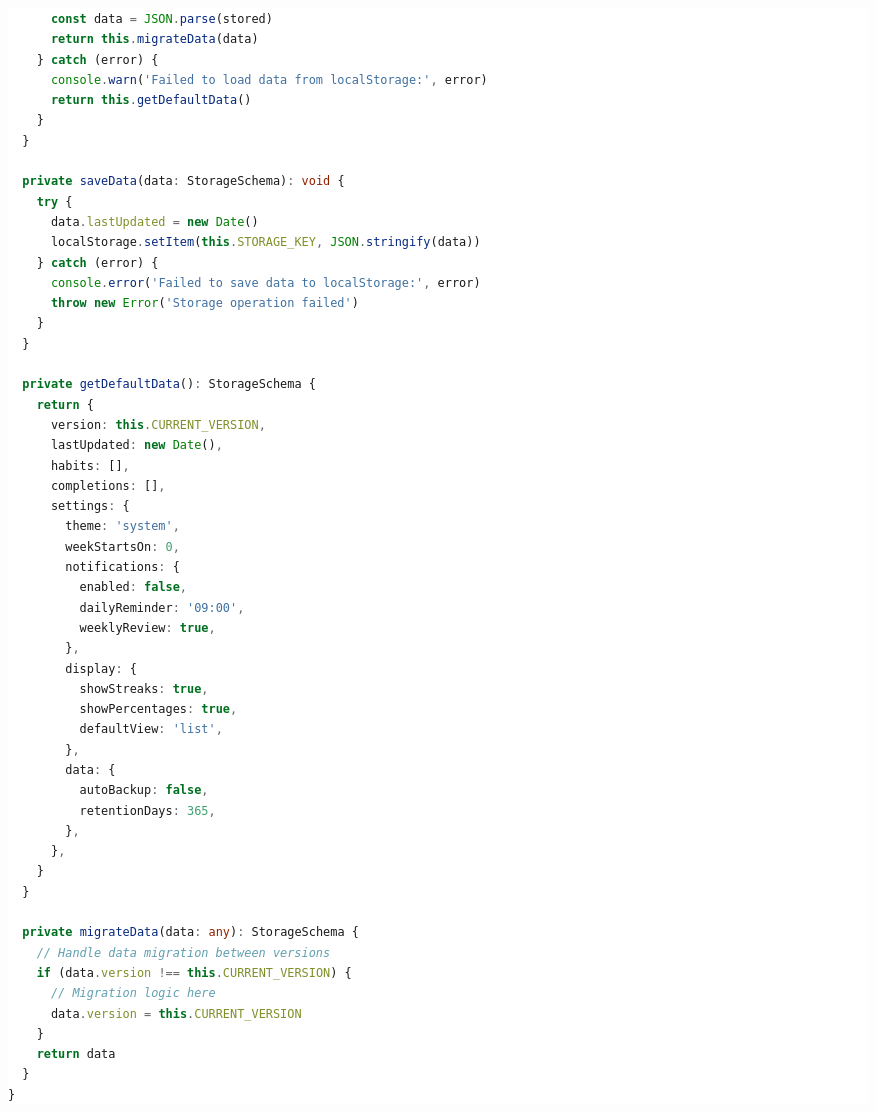 ```typescript
      const data = JSON.parse(stored)
      return this.migrateData(data)
    } catch (error) {
      console.warn('Failed to load data from localStorage:', error)
      return this.getDefaultData()
    }
  }

  private saveData(data: StorageSchema): void {
    try {
      data.lastUpdated = new Date()
      localStorage.setItem(this.STORAGE_KEY, JSON.stringify(data))
    } catch (error) {
      console.error('Failed to save data to localStorage:', error)
      throw new Error('Storage operation failed')
    }
  }

  private getDefaultData(): StorageSchema {
    return {
      version: this.CURRENT_VERSION,
      lastUpdated: new Date(),
      habits: [],
      completions: [],
      settings: {
        theme: 'system',
        weekStartsOn: 0,
        notifications: {
          enabled: false,
          dailyReminder: '09:00',
          weeklyReview: true,
        },
        display: {
          showStreaks: true,
          showPercentages: true,
          defaultView: 'list',
        },
        data: {
          autoBackup: false,
          retentionDays: 365,
        },
      },
    }
  }

  private migrateData(data: any): StorageSchema {
    // Handle data migration between versions
    if (data.version !== this.CURRENT_VERSION) {
      // Migration logic here
      data.version = this.CURRENT_VERSION
    }
    return data
  }
}
```
